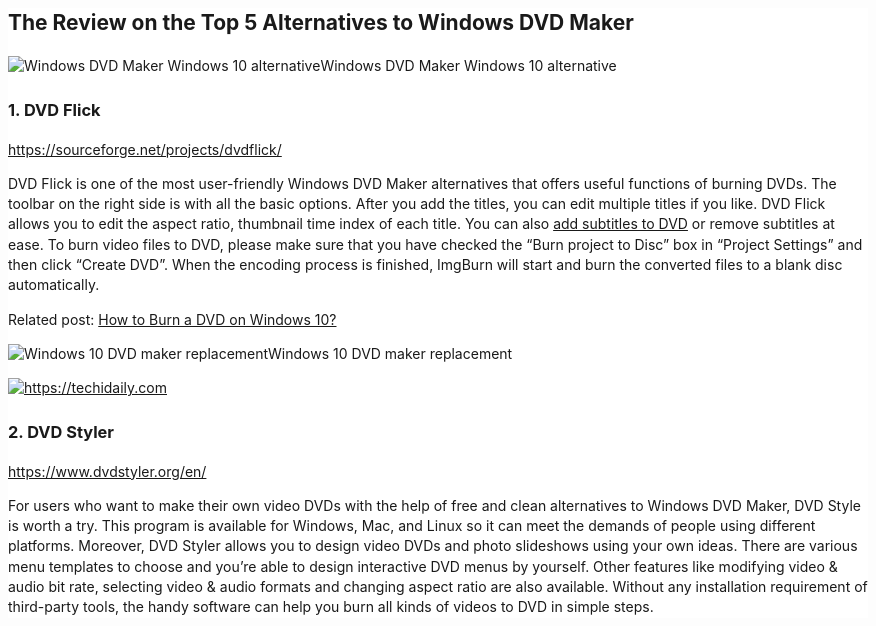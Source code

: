 







## The Review on the Top 5 Alternatives to Windows DVD Maker

![Windows DVD Maker Windows 10 alternative](https://www.videoconverterfactory.com/tips/imgs-self/alternatives-to-wdm/alternatives-to-wdm-1.jpg)Windows DVD Maker Windows 10 alternative









### 1\. DVD Flick

https://sourceforge.net/projects/dvdflick/

 DVD Flick is one of the most user-friendly Windows DVD Maker alternatives that offers useful functions of burning DVDs. The toolbar on the right side is with all the basic options. After you add the titles, you can edit multiple titles if you like. DVD Flick allows you to edit the aspect ratio, thumbnail time index of each title. You can also [add subtitles to DVD](https://tools.techidaily.com/videoconverterfactory/dvd-video-converter/) or remove subtitles at ease. To burn video files to DVD, please make sure that you have checked the “Burn project to Disc” box in “Project Settings” and then click “Create DVD”. When the encoding process is finished, ImgBurn will start and burn the converted files to a blank disc automatically. 

Related post: [How to Burn a DVD on Windows 10?](https://tools.techidaily.com/videoconverterfactory/dvd-video-converter/)

![Windows 10 DVD maker replacement](https://www.videoconverterfactory.com/tips/imgs-self/alternatives-to-wdm/alternatives-to-wdm-2.jpg)Windows 10 DVD maker replacement






<a href="https://appsumo.8odi.net/c/5597632/2130873/7443" target="_top" id="2130873">
  <img src="//a.impactradius-go.com/display-ad/7443-2130873" border="0" alt="https://techidaily.com" width="600" height="90"/>
</a>
<img height="0" width="0" src="https://appsumo.8odi.net/i/5597632/2130873/7443" style="position:absolute;visibility:hidden;" border="0" />













### 2\. DVD Styler

https://www.dvdstyler.org/en/

For users who want to make their own video DVDs with the help of free and clean alternatives to Windows DVD Maker, DVD Style is worth a try. This program is available for Windows, Mac, and Linux so it can meet the demands of people using different platforms. Moreover, DVD Styler allows you to design video DVDs and photo slideshows using your own ideas. There are various menu templates to choose and you’re able to design interactive DVD menus by yourself. Other features like modifying video & audio bit rate, selecting video & audio formats and changing aspect ratio are also available. Without any installation requirement of third-party tools, the handy software can help you burn all kinds of videos to DVD in simple steps. 
